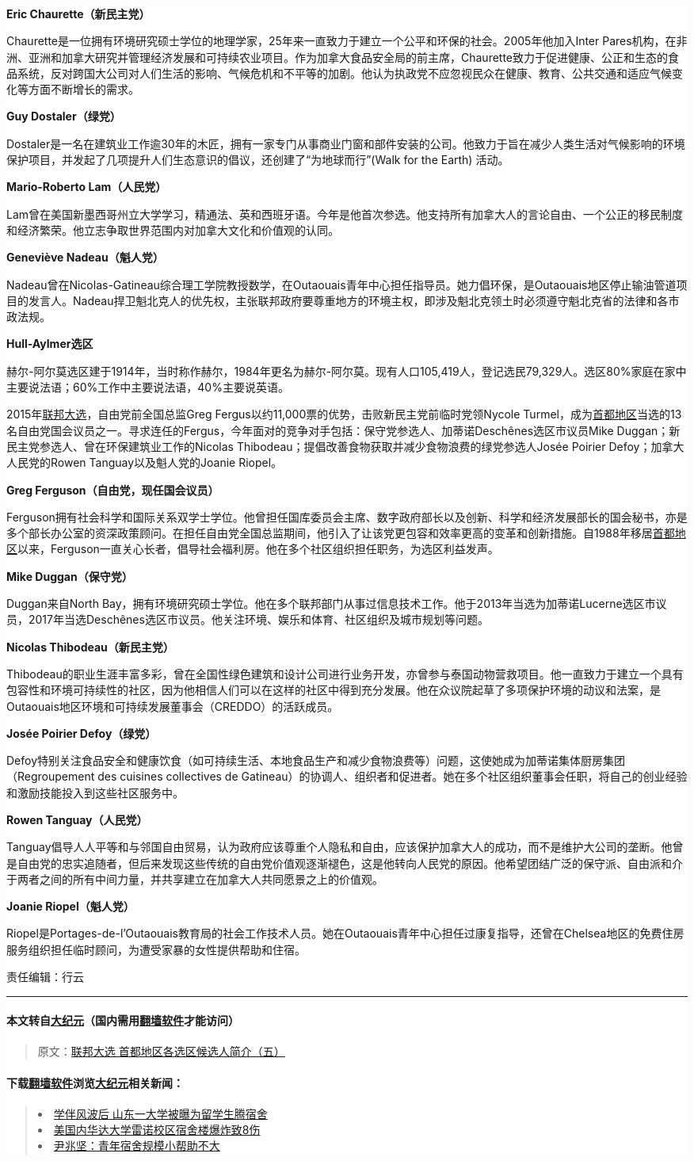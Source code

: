 <p><strong>Eric Chaurette</strong><strong>（新民主党）</strong></p>
<p>Chaurette是一位拥有环境研究硕士学位的地理学家，25年来一直致力于建立一个公平和环保的社会。2005年他加入Inter Pares机构，在非洲、亚洲和加拿大研究并管理经济发展和可持续农业项目。作为加拿大食品安全局的前主席，Chaurette致力于促进健康、公正和生态的食品系统，反对跨国大公司对人们生活的影响、气候危机和不平等的加剧。他认为执政党不应忽视民众在健康、教育、公共交通和适应气候变化等方面不断增长的需求。</p>
<p><strong>Guy Dostaler</strong><strong>（绿党）</strong></p>
<p>Dostaler是一名在建筑业工作逾30年的木匠，拥有一家专门从事商业门窗和部件安装的公司。他致力于旨在减少人类生活对气候影响的环境保护项目，并发起了几项提升人们生态意识的倡议，还创建了“为地球而行”(Walk for the Earth) 活动。</p>
<p><strong>Mario-Roberto Lam</strong><strong>（人民党）</strong></p>
<p>Lam曾在美国新墨西哥州立大学学习，精通法、英和西班牙语。今年是他首次参选。他支持所有加拿大人的言论自由、一个公正的移民制度和经济繁荣。他立志争取世界范围内对加拿大文化和价值观的认同。</p>
<p><strong>Genevi</strong><strong>è</strong><strong>ve Nadeau</strong><strong>（魁人党）</strong></p>
<p>Nadeau曾在Nicolas-Gatineau综合理工学院教授数学，在Outaouais青年中心担任指导员。她力倡环保，是Outaouais地区停止输油管道项目的发言人。Nadeau捍卫魁北克人的优先权，主张联邦政府要尊重地方的环境主权，即涉及魁北克领土时必须遵守魁北克省的法律和各市政法规。</p>
<p><strong>Hull-Aylmer</strong><strong>选区</strong></p>
<p>赫尔-阿尔莫选区建于1914年，当时称作赫尔，1984年更名为赫尔-阿尔莫。现有人口105,419人，登记选民79,329人。选区80%家庭在家中主要说法语；60%工作中主要说法语，40%主要说英语。</p>
<p>2015年<a href="https://github.com/eqzow2704/djy/blob/master/gb/tag/%E8%81%94%E9%82%A6%E5%A4%A7%E9%80%89.md">联邦大选</a>，自由党前全国总监Greg Fergus以约11,000票的优势，击败新民主党前临时党领Nycole Turmel，成为<a href="https://github.com/eqzow2704/djy/blob/master/gb/tag/%E9%A6%96%E9%83%BD%E5%9C%B0%E5%8C%BA.md">首都地区</a>当选的13名自由党国会议员之一。寻求连任的Fergus，今年面对的竞争对手包括：保守党参选人、加蒂诺Deschênes选区市议员Mike Duggan；新民主党参选人、曾在环保建筑业工作的Nicolas Thibodeau；提倡改善食物获取并减少食物浪费的绿党参选人Josée Poirier Defoy；加拿大人民党的Rowen Tanguay以及魁人党的Joanie Riopel。</p>
<p><strong>Greg Ferguson</strong><strong>（自由党，现任国会议员）</strong></p>
<p>Ferguson拥有社会科学和国际关系双学士学位。他曾担任国库委员会主席、数字政府部长以及创新、科学和经济发展部长的国会秘书，亦是多个部长办公室的资深政策顾问。在担任自由党全国总监期间，他引入了让该党更包容和效率更高的变革和创新措施。自1988年移居<a href="https://github.com/eqzow2704/djy/blob/master/gb/tag/%E9%A6%96%E9%83%BD%E5%9C%B0%E5%8C%BA.md">首都地区</a>以来，Ferguson一直关心长者，倡导社会福利房。他在多个社区组织担任职务，为选区利益发声。</p>
<p><strong>Mike Duggan</strong><strong>（保守党）</strong></p>
<p>Duggan来自North Bay，拥有环境研究硕士学位。他在多个联邦部门从事过信息技术工作。他于2013年当选为加蒂诺Lucerne选区市议员，2017年当选Deschênes选区市议员。他关注环境、娱乐和体育、社区组织及城市规划等问题。</p>
<p><strong>Nicolas Thibodeau</strong><strong>（新民主党）</strong></p>
<p>Thibodeau的职业生涯丰富多彩，曾在全国性绿色建筑和设计公司进行业务开发，亦曾参与泰国动物营救项目。他一直致力于建立一个具有包容性和环境可持续性的社区，因为他相信人们可以在这样的社区中得到充分发展。他在众议院起草了多项保护环境的动议和法案，是Outaouais地区环境和可持续发展董事会（CREDDO）的活跃成员。</p>
<p><strong>Jos</strong><strong>é</strong><strong>e Poirier Defoy</strong><strong>（绿党）</strong></p>
<p>Defoy特别关注食品安全和健康饮食（如可持续生活、本地食品生产和减少食物浪费等）问题，这使她成为加蒂诺集体厨房集团（Regroupement des cuisines collectives de Gatineau）的协调人、组织者和促进者。她在多个社区组织董事会任职，将自己的创业经验和激励技能投入到这些社区服务中。</p>
<p><strong>Rowen Tanguay</strong><strong>（人民党）</strong></p>
<p>Tanguay倡导人人平等和与邻国自由贸易，认为政府应该尊重个人隐私和自由，应该保护加拿大人的成功，而不是维护大公司的垄断。他曾是自由党的忠实追随者，但后来发现这些传统的自由党价值观逐渐褪色，这是他转向人民党的原因。他希望团结广泛的保守派、自由派和介于两者之间的所有中间力量，并共享建立在加拿大人共同愿景之上的价值观。</p>
<p><strong>Joanie Riopel</strong><strong>（</strong><strong>魁人党</strong><strong>）</strong></p>
<p>Riopel是Portages-de-l&#8217;Outaouais教育局的社会工作技术人员。她在Outaouais青年中心担任过康复指导，还曾在Chelsea地区的免费住房服务组织担任临时顾问，为遭受家暴的女性提供帮助和住宿。</p>
<p>责任编辑：行云</p>
<hr>

#### 本文转自<a href="http://www.epochtimes.com">大纪元</a>（国内需用<a href="https://git.io/JesJV">翻墙软件</a>才能访问）
> 原文：<a href="http://www.epochtimes.com/gb/19/10/20/n11600597.htm">联邦大选 首都地区各选区候选人简介（五）</a>
#### 下载<a href="https://git.io/JesJV">翻墙软件</a>浏览<a href="http://www.epochtimes.com">大纪元</a>相关新闻：
> <li><a href="http://www.epochtimes.com/gb/19/7/13/n11382251.htm">学伴风波后 山东一大学被曝为留学生腾宿舍</a></li>
> <li><a href="http://www.epochtimes.com/gb/19/7/6/n11368485.htm">美国内华达大学雷诺校区宿舍楼爆炸致8伤</a></li>
> <li><a href="http://www.epochtimes.com/gb/19/3/13/n11108992.htm">尹兆坚：青年宿舍规模小帮助不大</a></li>
